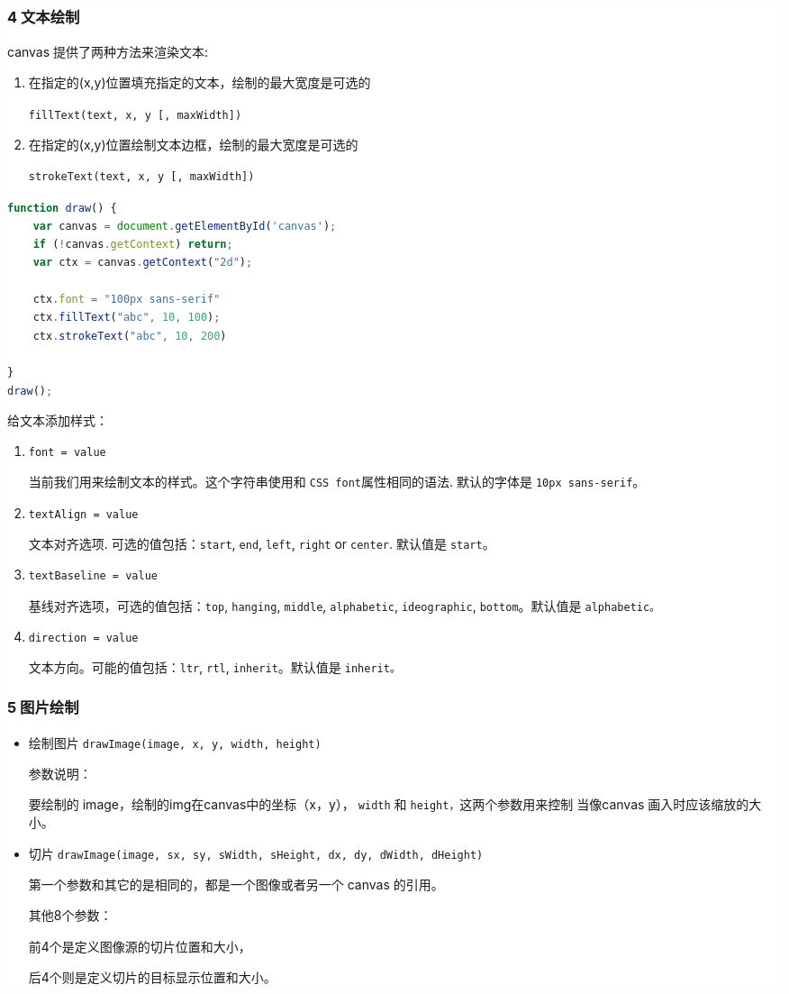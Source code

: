 ### 4 文本绘制

canvas 提供了两种方法来渲染文本:

1. 在指定的(x,y)位置填充指定的文本，绘制的最大宽度是可选的

   `fillText(text, x, y [, maxWidth])`

2. 在指定的(x,y)位置绘制文本边框，绘制的最大宽度是可选的

   `strokeText(text, x, y [, maxWidth])`

```javascript
function draw() {
    var canvas = document.getElementById('canvas');
    if (!canvas.getContext) return;
    var ctx = canvas.getContext("2d");

    ctx.font = "100px sans-serif"
    ctx.fillText("abc", 10, 100);
    ctx.strokeText("abc", 10, 200)

}
draw();
```

给文本添加样式：

1. `font = value`

   当前我们用来绘制文本的样式。这个字符串使用和 `CSS font`属性相同的语法. 默认的字体是 `10px sans-serif`。

2. `textAlign = value`

   文本对齐选项. 可选的值包括：`start`, `end`, `left`, `right` or `center`. 默认值是 `start`。

3. `textBaseline = value`

   基线对齐选项，可选的值包括：`top`, `hanging`, `middle`, `alphabetic`, `ideographic`, `bottom`。默认值是 `alphabetic。`

4. `direction = value`

   文本方向。可能的值包括：`ltr`, `rtl`, `inherit`。默认值是 `inherit。`

### 5 图片绘制

- 绘制图片 `drawImage(image, x, y, width, height)`

  参数说明：

  要绘制的 image，绘制的img在canvas中的坐标（x，y）， `width` 和 `height，`这两个参数用来控制 当像canvas 画入时应该缩放的大小。

- 切片 `drawImage(image, sx, sy, sWidth, sHeight, dx, dy, dWidth, dHeight)`

   第一个参数和其它的是相同的，都是一个图像或者另一个 canvas 的引用。

  其他8个参数：

   前4个是定义图像源的切片位置和大小，

   后4个则是定义切片的目标显示位置和大小。

